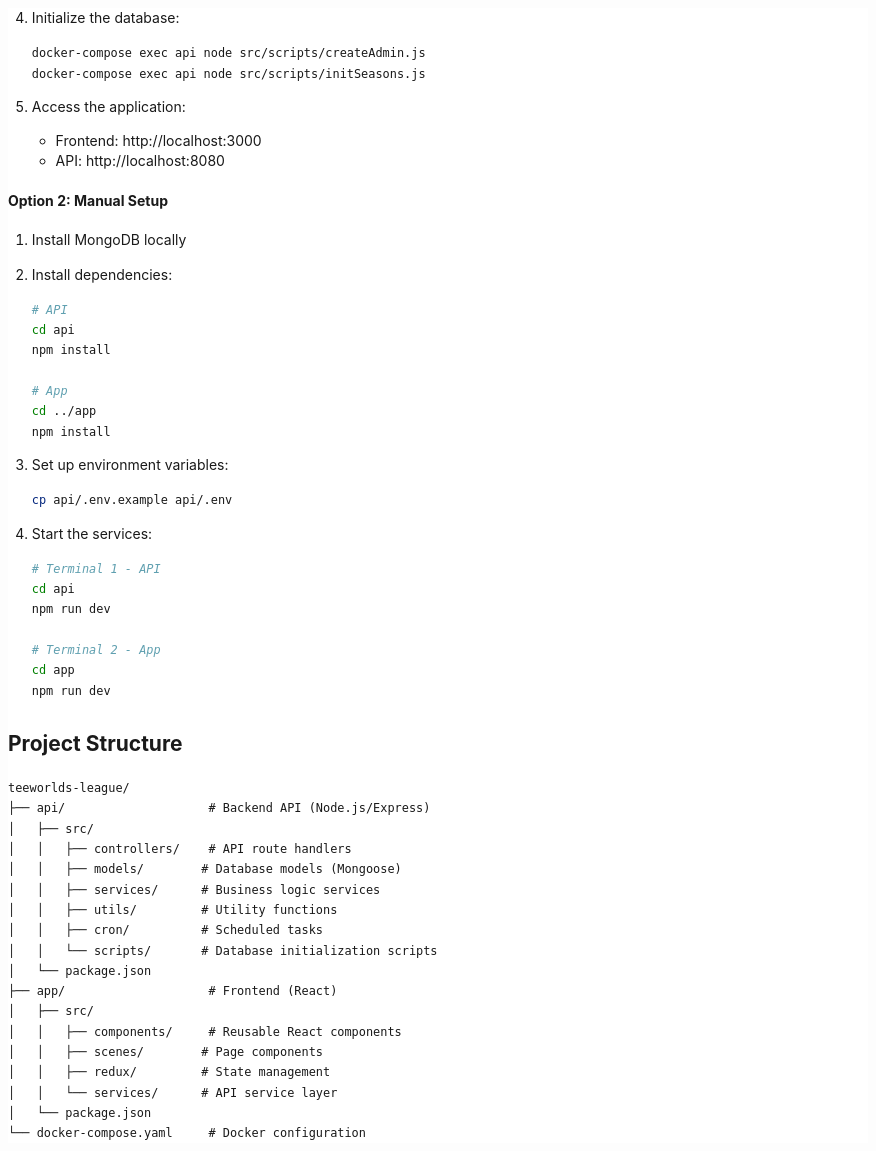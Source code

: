 4. Initialize the database:

   ```bash
   docker-compose exec api node src/scripts/createAdmin.js
   docker-compose exec api node src/scripts/initSeasons.js
   ```

5. Access the application:
   - Frontend: http://localhost:3000
   - API: http://localhost:8080

#### Option 2: Manual Setup

1. Install MongoDB locally
2. Install dependencies:

   ```bash
   # API
   cd api
   npm install

   # App
   cd ../app
   npm install
   ```

3. Set up environment variables:

   ```bash
   cp api/.env.example api/.env
   ```

4. Start the services:

   ```bash
   # Terminal 1 - API
   cd api
   npm run dev

   # Terminal 2 - App
   cd app
   npm run dev
   ```

## Project Structure

```
teeworlds-league/
├── api/                    # Backend API (Node.js/Express)
│   ├── src/
│   │   ├── controllers/    # API route handlers
│   │   ├── models/        # Database models (Mongoose)
│   │   ├── services/      # Business logic services
│   │   ├── utils/         # Utility functions
│   │   ├── cron/          # Scheduled tasks
│   │   └── scripts/       # Database initialization scripts
│   └── package.json
├── app/                    # Frontend (React)
│   ├── src/
│   │   ├── components/     # Reusable React components
│   │   ├── scenes/        # Page components
│   │   ├── redux/         # State management
│   │   └── services/      # API service layer
│   └── package.json
└── docker-compose.yaml     # Docker configuration
```

